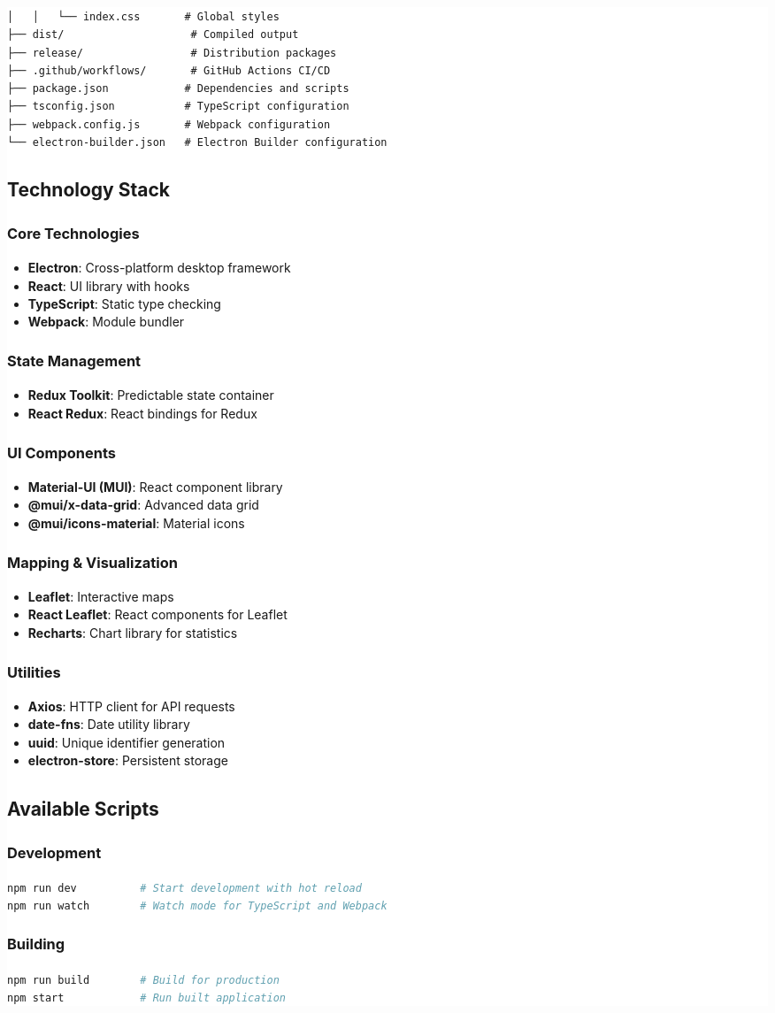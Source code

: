 ```
│   │   └── index.css       # Global styles
├── dist/                    # Compiled output
├── release/                 # Distribution packages
├── .github/workflows/       # GitHub Actions CI/CD
├── package.json            # Dependencies and scripts
├── tsconfig.json           # TypeScript configuration
├── webpack.config.js       # Webpack configuration
└── electron-builder.json   # Electron Builder configuration
```

## Technology Stack

### Core Technologies
- **Electron**: Cross-platform desktop framework
- **React**: UI library with hooks
- **TypeScript**: Static type checking
- **Webpack**: Module bundler

### State Management
- **Redux Toolkit**: Predictable state container
- **React Redux**: React bindings for Redux

### UI Components
- **Material-UI (MUI)**: React component library
- **@mui/x-data-grid**: Advanced data grid
- **@mui/icons-material**: Material icons

### Mapping & Visualization
- **Leaflet**: Interactive maps
- **React Leaflet**: React components for Leaflet
- **Recharts**: Chart library for statistics

### Utilities
- **Axios**: HTTP client for API requests
- **date-fns**: Date utility library
- **uuid**: Unique identifier generation
- **electron-store**: Persistent storage

## Available Scripts

### Development
```bash
npm run dev          # Start development with hot reload
npm run watch        # Watch mode for TypeScript and Webpack
```

### Building
```bash
npm run build        # Build for production
npm start            # Run built application
```
